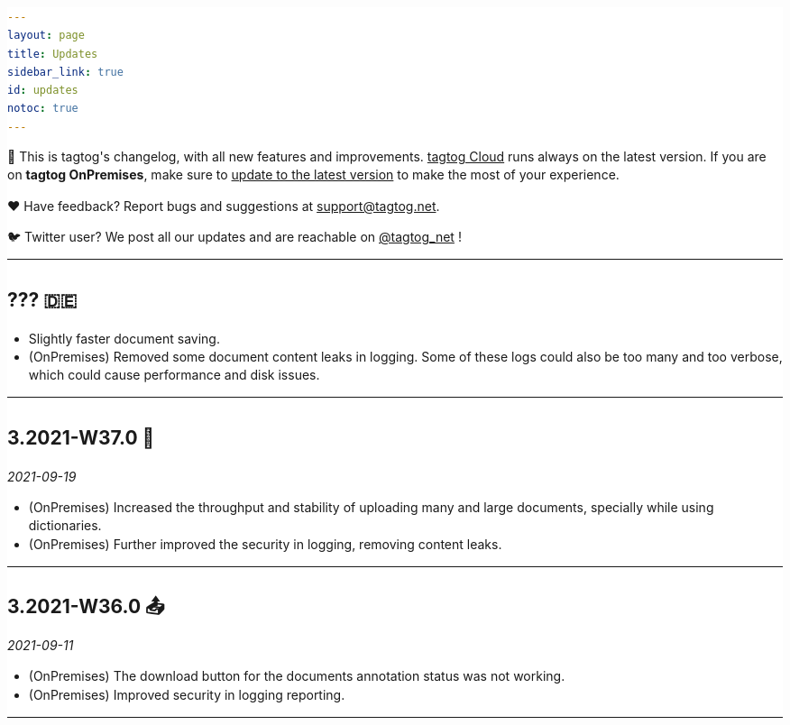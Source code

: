 ```yaml
---
layout: page
title: Updates
sidebar_link: true
id: updates
notoc: true
---
```


📝 This is tagtog's changelog, with all new features and improvements. [tagtog Cloud](https://www.tagtog.net) runs always on the latest version. If you are on **tagtog OnPremises**, make sure to [update to the latest version](on_premises_README.html) to make the most of your experience.

❤️ Have feedback? Report bugs and suggestions at [support@tagtog.net](mailto:support@tagtog.net).

🐦 Twitter user? We post all our updates and are reachable on [@tagtog_net](https://twitter.com/tagtog_net) !

---

## ??? 🇩🇪

<ul class="updates">
  <li class="new"><span markdown="1">Slightly faster document saving.</span></li>
  <li class="sec"><span markdown="1">(OnPremises) Removed some document content leaks in logging. Some of these logs could also be too many and too verbose, which could cause performance and disk issues.</span></li>
</ul>

---

## 3.2021-W37.0 🚤
_2021-09-19_

<ul class="updates">
  <li class="new"><span markdown="1">(OnPremises) Increased the throughput and stability of uploading many and large documents, specially while using dictionaries.</span></li>
  <li class="sec"><span markdown="1">(OnPremises) Further improved the security in logging, removing content leaks.</span></li>
</ul>

---

## 3.2021-W36.0 📤
_2021-09-11_

<ul class="updates">
  <li class="fix"><span markdown="1">(OnPremises) The download button for the documents annotation status was not working.</span></li>
  <li class="sec"><span markdown="1">(OnPremises) Improved security in logging reporting.</span></li>
</ul>

---